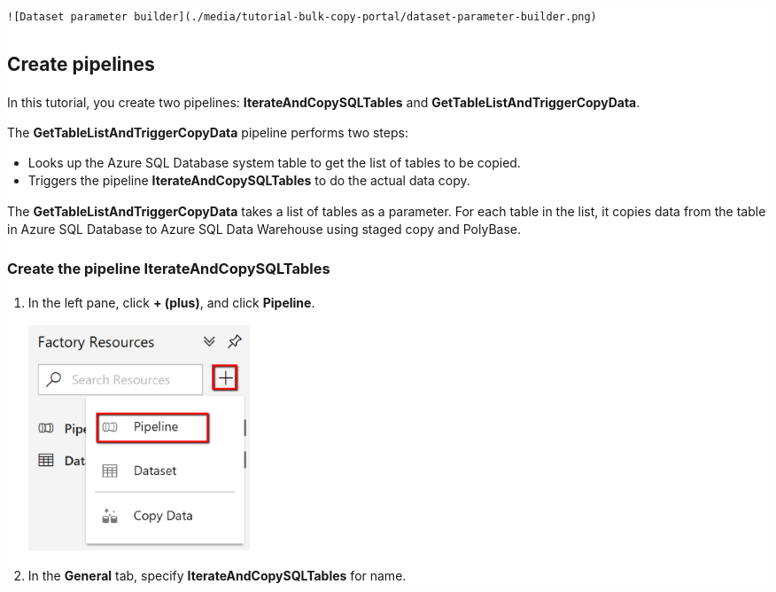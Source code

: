     ![Dataset parameter builder](./media/tutorial-bulk-copy-portal/dataset-parameter-builder.png)

## Create pipelines
In this tutorial, you create two pipelines: **IterateAndCopySQLTables** and **GetTableListAndTriggerCopyData**. 

The **GetTableListAndTriggerCopyData** pipeline performs two steps:

* Looks up the Azure SQL Database system table to get the list of tables to be copied.
* Triggers the pipeline **IterateAndCopySQLTables** to do the actual data copy.

The  **GetTableListAndTriggerCopyData** takes a list of tables as a parameter. For each table in the list, it copies data from the table in Azure SQL Database to Azure SQL Data Warehouse using staged copy and PolyBase.

### Create the pipeline IterateAndCopySQLTables

1. In the left pane, click **+ (plus)**, and click **Pipeline**.

    ![New pipeline menu](./media/tutorial-bulk-copy-portal/new-pipeline-menu.png)
2. In the **General** tab, specify **IterateAndCopySQLTables** for name. 
